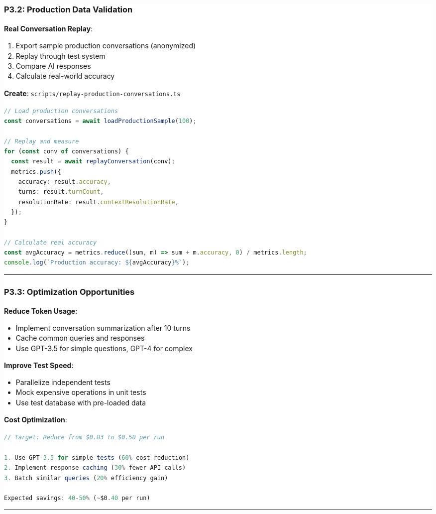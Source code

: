 
### P3.2: Production Data Validation

**Real Conversation Replay**:
1. Export sample production conversations (anonymized)
2. Replay through test system
3. Compare AI responses
4. Calculate real-world accuracy

**Create**: `scripts/replay-production-conversations.ts`
```typescript
// Load production conversations
const conversations = await loadProductionSample(100);

// Replay and measure
for (const conv of conversations) {
  const result = await replayConversation(conv);
  metrics.push({
    accuracy: result.accuracy,
    turns: result.turnCount,
    resolutionRate: result.contextResolutionRate,
  });
}

// Calculate real accuracy
const avgAccuracy = metrics.reduce((sum, m) => sum + m.accuracy, 0) / metrics.length;
console.log(`Production accuracy: ${avgAccuracy}%`);
```

---

### P3.3: Optimization Opportunities

**Reduce Token Usage**:
- Implement conversation summarization after 10 turns
- Cache common queries and responses
- Use GPT-3.5 for simple questions, GPT-4 for complex

**Improve Test Speed**:
- Parallelize independent tests
- Mock expensive operations in unit tests
- Use test database with pre-loaded data

**Cost Optimization**:
```typescript
// Target: Reduce from $0.83 to $0.50 per run

1. Use GPT-3.5 for simple tests (60% cost reduction)
2. Implement response caching (30% fewer API calls)
3. Batch similar queries (20% efficiency gain)

Expected savings: 40-50% (~$0.40 per run)
```

---